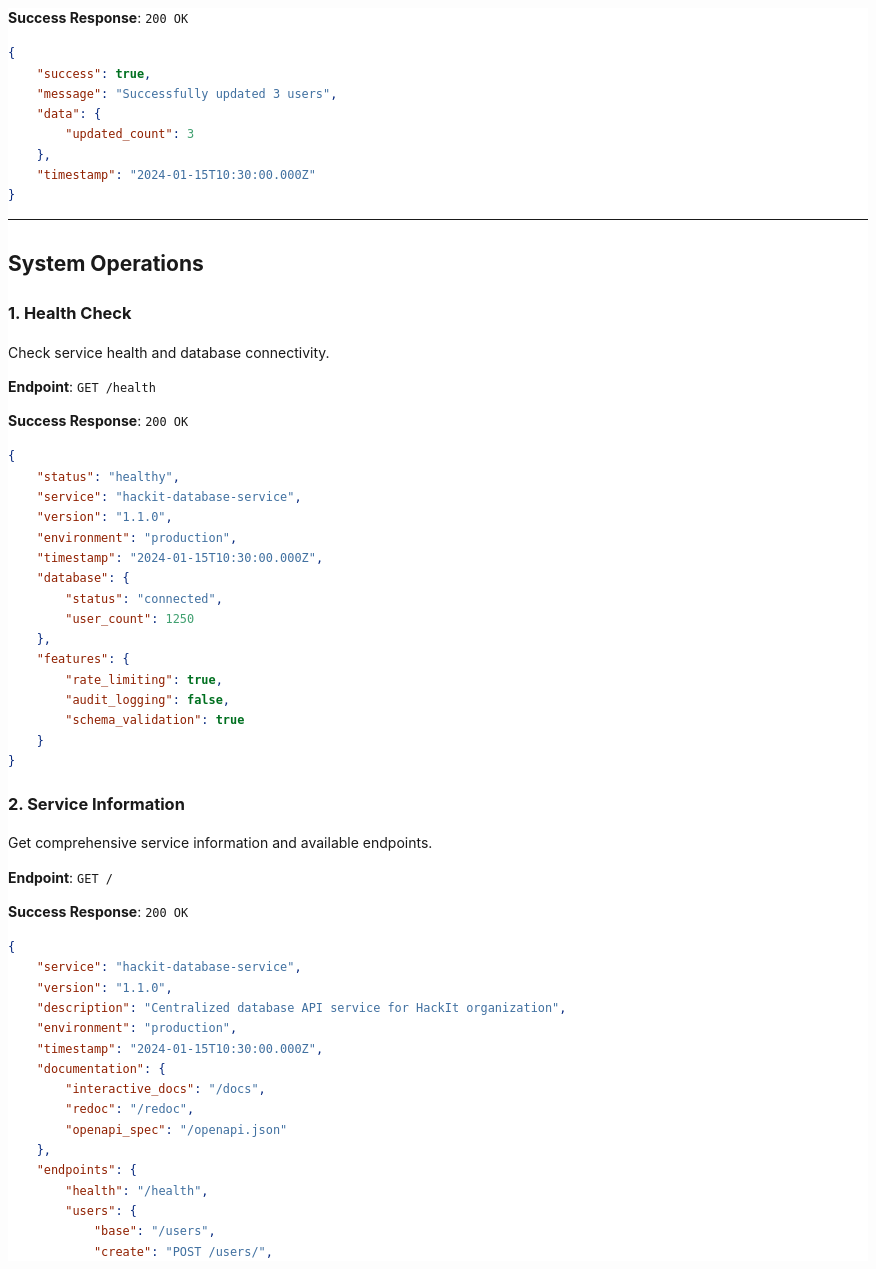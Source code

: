 **Success Response**: `200 OK`
```json
{
    "success": true,
    "message": "Successfully updated 3 users",
    "data": {
        "updated_count": 3
    },
    "timestamp": "2024-01-15T10:30:00.000Z"
}
```

---

## System Operations

### 1. Health Check

Check service health and database connectivity.

**Endpoint**: `GET /health`

**Success Response**: `200 OK`
```json
{
    "status": "healthy",
    "service": "hackit-database-service",
    "version": "1.1.0",
    "environment": "production",
    "timestamp": "2024-01-15T10:30:00.000Z",
    "database": {
        "status": "connected",
        "user_count": 1250
    },
    "features": {
        "rate_limiting": true,
        "audit_logging": false,
        "schema_validation": true
    }
}
```

### 2. Service Information

Get comprehensive service information and available endpoints.

**Endpoint**: `GET /`

**Success Response**: `200 OK`
```json
{
    "service": "hackit-database-service",
    "version": "1.1.0",
    "description": "Centralized database API service for HackIt organization",
    "environment": "production",
    "timestamp": "2024-01-15T10:30:00.000Z",
    "documentation": {
        "interactive_docs": "/docs",
        "redoc": "/redoc",
        "openapi_spec": "/openapi.json"
    },
    "endpoints": {
        "health": "/health",
        "users": {
            "base": "/users",
            "create": "POST /users/",
```